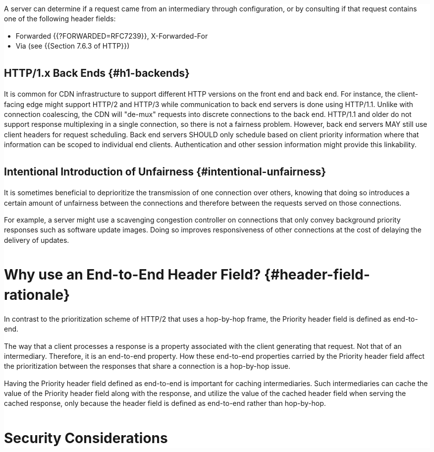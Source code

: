A server can determine if a request came from an intermediary through
configuration, or by consulting if that request contains one of the following
header fields:

* Forwarded {{?FORWARDED=RFC7239}}, X-Forwarded-For
* Via (see {{Section 7.6.3 of HTTP}})

## HTTP/1.x Back Ends {#h1-backends}

It is common for CDN infrastructure to support different HTTP versions on the
front end and back end. For instance, the client-facing edge might support
HTTP/2 and HTTP/3 while communication to back end servers is done using
HTTP/1.1. Unlike with connection coalescing, the CDN will "de-mux" requests into
discrete connections to the back end. HTTP/1.1 and older do not support response
multiplexing in a single connection, so there is not a fairness problem.
However, back end servers MAY still use client headers for request scheduling.
Back end servers SHOULD only schedule based on client priority information where
that information can be scoped to individual end clients. Authentication and
other session information might provide this linkability.

## Intentional Introduction of Unfairness {#intentional-unfairness}

It is sometimes beneficial to deprioritize the transmission of one connection
over others, knowing that doing so introduces a certain amount of unfairness
between the connections and therefore between the requests served on those
connections.

For example, a server might use a scavenging congestion controller on
connections that only convey background priority responses such as software
update images. Doing so improves responsiveness of other connections at the cost
of delaying the delivery of updates.

# Why use an End-to-End Header Field? {#header-field-rationale}

In contrast to the prioritization scheme of HTTP/2 that uses a hop-by-hop frame,
the Priority header field is defined as end-to-end.

The way that a client processes a response is a property associated with the
client generating that request.  Not that of an intermediary.  Therefore, it is
an end-to-end property.  How these end-to-end properties carried by the Priority
header field affect the prioritization between the responses that share a
connection is a hop-by-hop issue.

Having the Priority header field defined as end-to-end is important for caching
intermediaries.  Such intermediaries can cache the value of the Priority header
field along with the response, and utilize the value of the cached header field
when serving the cached response, only because the header field is defined as
end-to-end rather than hop-by-hop.

# Security Considerations
